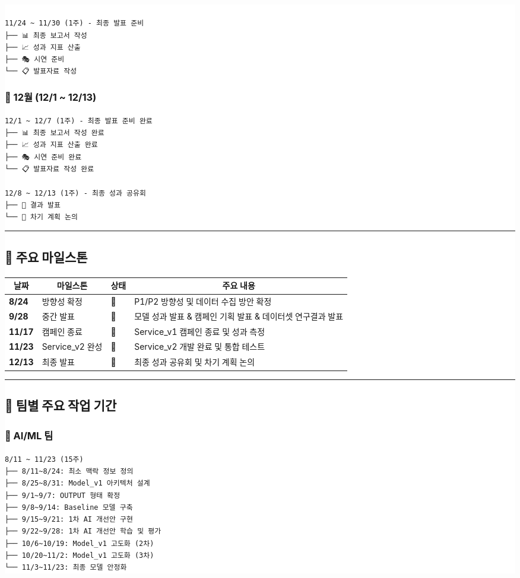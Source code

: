 ```

11/24 ~ 11/30 (1주) - 최종 발표 준비
├── 📊 최종 보고서 작성
├── 📈 성과 지표 산출
├── 🎭 시연 준비
└── 📋 발표자료 작성
```

### 📅 12월 (12/1 ~ 12/13)
```
12/1 ~ 12/7 (1주) - 최종 발표 준비 완료
├── 📊 최종 보고서 작성 완료
├── 📈 성과 지표 산출 완료
├── 🎭 시연 준비 완료
└── 📋 발표자료 작성 완료

12/8 ~ 12/13 (1주) - 최종 성과 공유회
├── 🎉 결과 발표
└── 💭 차기 계획 논의
```

---

## 🎯 주요 마일스톤

| 날짜 | 마일스톤 | 상태 | 주요 내용 |
|------|----------|------|-----------|
| **8/24** | 방향성 확정 | 🔄 | P1/P2 방향성 및 데이터 수집 방안 확정 |
| **9/28** | 중간 발표 | 🔄 | 모델 성과 발표 & 캠페인 기획 발표 & 데이터셋 연구결과 발표 |
| **11/17** | 캠페인 종료 | 🔄 | Service_v1 캠페인 종료 및 성과 측정 |
| **11/23** | Service_v2 완성 | 🔄 | Service_v2 개발 완료 및 통합 테스트 |
| **12/13** | 최종 발표 | 🔄 | 최종 성과 공유회 및 차기 계획 논의 |

---

## 👥 팀별 주요 작업 기간

### 🤖 AI/ML 팀
```
8/11 ~ 11/23 (15주)
├── 8/11~8/24: 최소 맥락 정보 정의
├── 8/25~8/31: Model_v1 아키텍처 설계
├── 9/1~9/7: OUTPUT 형태 확정
├── 9/8~9/14: Baseline 모델 구축
├── 9/15~9/21: 1차 AI 개선안 구현
├── 9/22~9/28: 1차 AI 개선안 학습 및 평가
├── 10/6~10/19: Model_v1 고도화 (2차)
├── 10/20~11/2: Model_v1 고도화 (3차)
└── 11/3~11/23: 최종 모델 안정화
```
